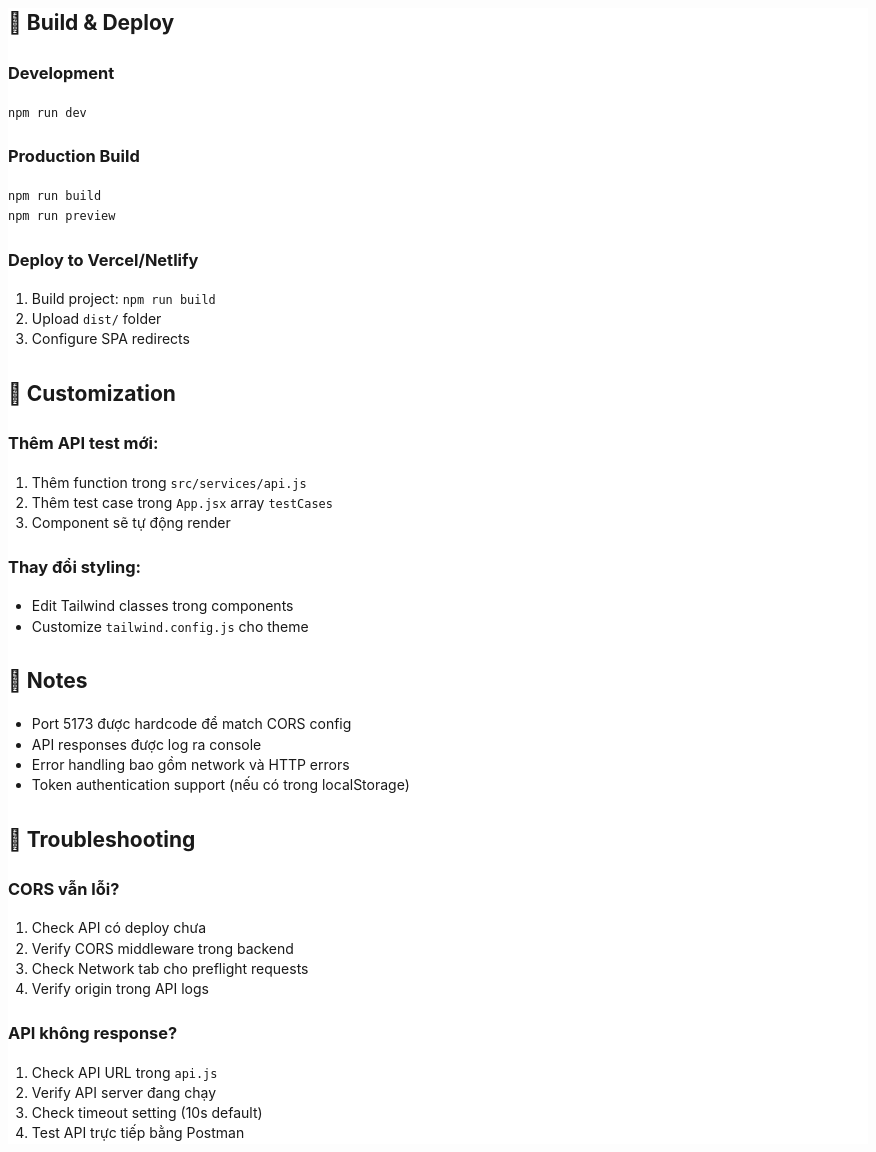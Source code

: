 ## 🚀 Build & Deploy

### Development
```bash
npm run dev
```

### Production Build
```bash
npm run build
npm run preview
```

### Deploy to Vercel/Netlify
1. Build project: `npm run build`
2. Upload `dist/` folder
3. Configure SPA redirects

## 🔧 Customization

### Thêm API test mới:
1. Thêm function trong `src/services/api.js`
2. Thêm test case trong `App.jsx` array `testCases`
3. Component sẽ tự động render

### Thay đổi styling:
- Edit Tailwind classes trong components
- Customize `tailwind.config.js` cho theme

## 📝 Notes

- Port 5173 được hardcode để match CORS config
- API responses được log ra console
- Error handling bao gồm network và HTTP errors
- Token authentication support (nếu có trong localStorage)

## 🐛 Troubleshooting

### CORS vẫn lỗi?
1. Check API có deploy chưa
2. Verify CORS middleware trong backend
3. Check Network tab cho preflight requests
4. Verify origin trong API logs

### API không response?
1. Check API URL trong `api.js`
2. Verify API server đang chạy
3. Check timeout setting (10s default)
4. Test API trực tiếp bằng Postman